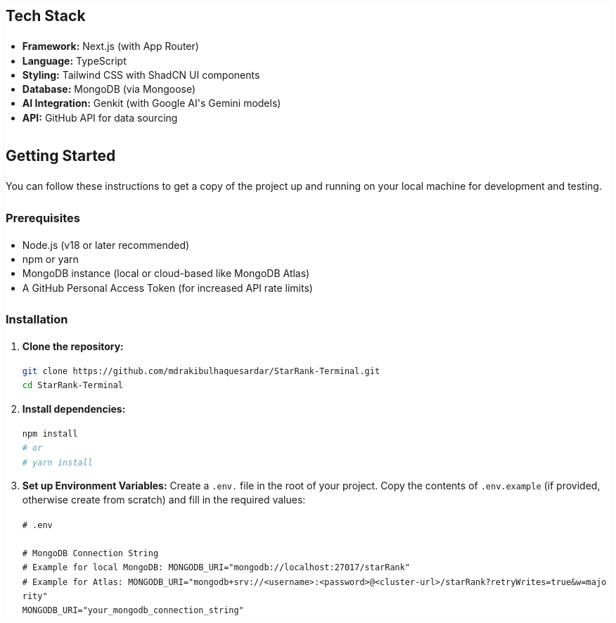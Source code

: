 ## Tech Stack

*   **Framework:** Next.js (with App Router)
*   **Language:** TypeScript
*   **Styling:** Tailwind CSS with ShadCN UI components
*   **Database:** MongoDB (via Mongoose)
*   **AI Integration:** Genkit (with Google AI's Gemini models)
*   **API:** GitHub API for data sourcing

## Getting Started

You can follow these instructions to get a copy of the project up and running on your local machine for development and testing.

### Prerequisites

*   Node.js (v18 or later recommended)
*   npm or yarn
*   MongoDB instance (local or cloud-based like MongoDB Atlas)
*   A GitHub Personal Access Token (for increased API rate limits)

### Installation

1.  **Clone the repository:**
    ```bash
    git clone https://github.com/mdrakibulhaquesardar/StarRank-Terminal.git
    cd StarRank-Terminal
    ```

2.  **Install dependencies:**
    ```bash
    npm install
    # or
    # yarn install
    ```

3.  **Set up Environment Variables:**
    Create a `.env.` file in the root of your project. Copy the contents of `.env.example` (if provided, otherwise create from scratch) and fill in the required values:

    ```env
    # .env

    # MongoDB Connection String
    # Example for local MongoDB: MONGODB_URI="mongodb://localhost:27017/starRank"
    # Example for Atlas: MONGODB_URI="mongodb+srv://<username>:<password>@<cluster-url>/starRank?retryWrites=true&w=majority"
    MONGODB_URI="your_mongodb_connection_string"
